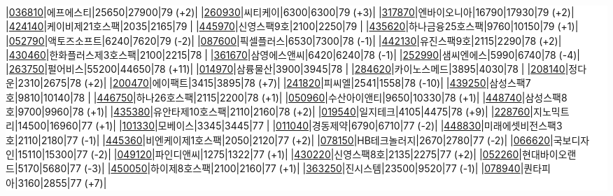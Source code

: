 |[036810](https://finance.daum.net/quotes/A036810)|에프에스티|25650|27900|79 (+2)|
|[260930](https://finance.daum.net/quotes/A260930)|씨티케이|6300|6300|79 (+3)|
|[317870](https://finance.daum.net/quotes/A317870)|엔바이오니아|16790|17930|79 (+2)|
|[424140](https://finance.daum.net/quotes/A424140)|케이비제21호스팩|2035|2165|79 |
|[445970](https://finance.daum.net/quotes/A445970)|신영스팩9호|2100|2250|79 |
|[435620](https://finance.daum.net/quotes/A435620)|하나금융25호스팩|9760|10150|79 (+1)|
|[052790](https://finance.daum.net/quotes/A052790)|액토즈소프트|6240|7620|79 (-2)|
|[087600](https://finance.daum.net/quotes/A087600)|픽셀플러스|6530|7300|78 (-1)|
|[442130](https://finance.daum.net/quotes/A442130)|유진스팩9호|2115|2290|78 (+2)|
|[430460](https://finance.daum.net/quotes/A430460)|한화플러스제3호스팩|2100|2215|78 |
|[361670](https://finance.daum.net/quotes/A361670)|삼영에스앤씨|6420|6240|78 (-1)|
|[252990](https://finance.daum.net/quotes/A252990)|샘씨엔에스|5990|6740|78 (-4)|
|[263750](https://finance.daum.net/quotes/A263750)|펄어비스|55200|44650|78 (+11)|
|[014970](https://finance.daum.net/quotes/A014970)|삼륭물산|3900|3945|78 |
|[284620](https://finance.daum.net/quotes/A284620)|카이노스메드|3895|4030|78 |
|[208140](https://finance.daum.net/quotes/A208140)|정다운|2310|2675|78 (+2)|
|[200470](https://finance.daum.net/quotes/A200470)|에이팩트|3415|3895|78 (+7)|
|[241820](https://finance.daum.net/quotes/A241820)|피씨엘|2541|1558|78 (-10)|
|[439250](https://finance.daum.net/quotes/A439250)|삼성스팩7호|9810|10140|78 |
|[446750](https://finance.daum.net/quotes/A446750)|하나26호스팩|2115|2200|78 (+1)|
|[050960](https://finance.daum.net/quotes/A050960)|수산아이앤티|9650|10330|78 (+1)|
|[448740](https://finance.daum.net/quotes/A448740)|삼성스팩8호|9700|9960|78 (+1)|
|[435380](https://finance.daum.net/quotes/A435380)|유안타제10호스팩|2110|2160|78 (+2)|
|[019540](https://finance.daum.net/quotes/A019540)|일지테크|4105|4475|78 (+9)|
|[228760](https://finance.daum.net/quotes/A228760)|지노믹트리|14500|16960|77 (+1)|
|[101330](https://finance.daum.net/quotes/A101330)|모베이스|3345|3445|77 |
|[011040](https://finance.daum.net/quotes/A011040)|경동제약|6790|6710|77 (-2)|
|[448830](https://finance.daum.net/quotes/A448830)|미래에셋비전스팩3호|2110|2180|77 (-1)|
|[445360](https://finance.daum.net/quotes/A445360)|비엔케이제1호스팩|2050|2120|77 (+2)|
|[078150](https://finance.daum.net/quotes/A078150)|HB테크놀러지|2670|2780|77 (-2)|
|[066620](https://finance.daum.net/quotes/A066620)|국보디자인|15110|15300|77 (-2)|
|[049120](https://finance.daum.net/quotes/A049120)|파인디앤씨|1275|1322|77 (+1)|
|[430220](https://finance.daum.net/quotes/A430220)|신영스팩8호|2135|2275|77 (+2)|
|[052260](https://finance.daum.net/quotes/A052260)|현대바이오랜드|5170|5680|77 (-3)|
|[450050](https://finance.daum.net/quotes/A450050)|하이제8호스팩|2100|2160|77 (+1)|
|[363250](https://finance.daum.net/quotes/A363250)|진시스템|23500|9520|77 (-1)|
|[078940](https://finance.daum.net/quotes/A078940)|퀀타피아|3160|2855|77 (+7)|